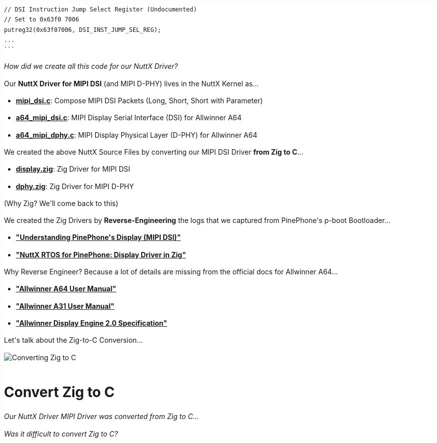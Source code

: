     // DSI Instruction Jump Select Register (Undocumented)
    // Set to 0x63f0 7006
    putreg32(0x63f07006, DSI_INST_JUMP_SEL_REG);
    ...
    ```

_How did we create all this code for our NuttX Driver?_

Our __NuttX Driver for MIPI DSI__ (and MIPI D-PHY) lives in the NuttX Kernel as...

-   [__mipi_dsi.c__](https://github.com/apache/nuttx/blob/master/arch/arm64/src/a64/mipi_dsi.c): Compose MIPI DSI Packets (Long, Short, Short with Parameter)

-   [__a64_mipi_dsi.c__](https://github.com/apache/nuttx/blob/master/arch/arm64/src/a64/a64_mipi_dsi.c): MIPI Display Serial Interface (DSI) for Allwinner A64

-   [__a64_mipi_dphy.c__](https://github.com/apache/nuttx/blob/master/arch/arm64/src/a64/a64_mipi_dphy.c): MIPI Display Physical Layer (D-PHY) for Allwinner A64

We created the above NuttX Source Files by converting our MIPI DSI Driver __from Zig to C__...

-   [__display.zig__](https://github.com/lupyuen/pinephone-nuttx/blob/main/display.zig): Zig Driver for MIPI DSI

-   [__dphy.zig__](https://github.com/lupyuen/pinephone-nuttx/blob/main/dphy.zig): Zig Driver for MIPI D-PHY

(Why Zig? We'll come back to this)

We created the Zig Drivers by __Reverse-Engineering__ the logs that we captured from PinePhone's p-boot Bootloader...

-   [__"Understanding PinePhone's Display (MIPI DSI)"__](https://lupyuen.github.io/articles/dsi)

-   [__"NuttX RTOS for PinePhone: Display Driver in Zig"__](https://lupyuen.github.io/articles/dsi2)

Why Reverse Engineer? Because a lot of details are missing from the official docs for Allwinner A64...

-   [__"Allwinner A64 User Manual"__](https://github.com/lupyuen/pinephone-nuttx/releases/download/doc/Allwinner_A64_User_Manual_V1.1.pdf)

-   [__"Allwinner A31 User Manual"__](https://github.com/lupyuen/pinephone-nuttx/releases/download/doc/A31_User_Manual_v1.3_20150510.pdf)

-   [__"Allwinner Display Engine 2.0 Specification"__](https://linux-sunxi.org/images/7/7b/Allwinner_DE2.0_Spec_V1.0.pdf)

Let's talk about the Zig-to-C Conversion...

![Converting Zig to C](https://lupyuen.github.io/images/dsi3-zig.jpg)

# Convert Zig to C

_Our NuttX Driver MIPI Driver was converted from Zig to C..._

_Was it difficult to convert Zig to C?_
